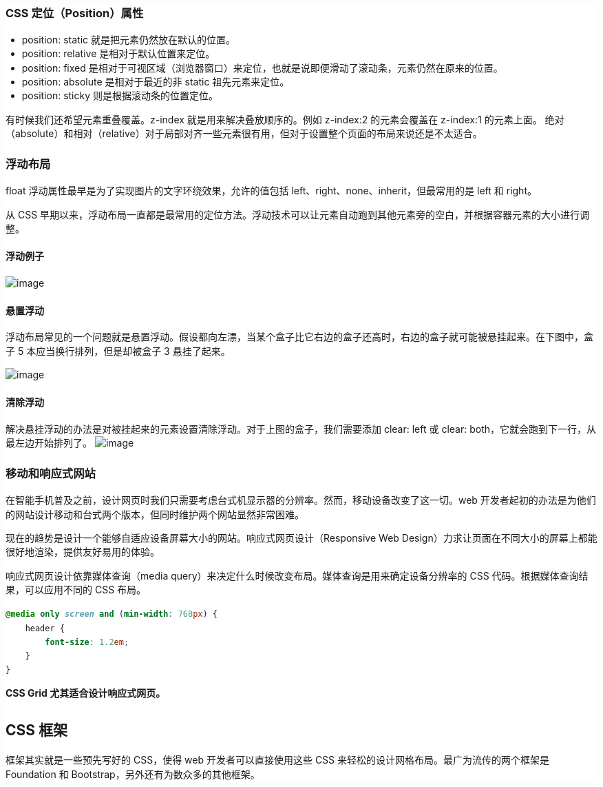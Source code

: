 ### CSS 定位（Position）属性

- position: static 就是把元素仍然放在默认的位置。
- position: relative 是相对于默认位置来定位。
- position: fixed 是相对于可视区域（浏览器窗口）来定位，也就是说即便滑动了滚动条，元素仍然在原来的位置。
- position: absolute 是相对于最近的非 static 祖先元素来定位。
- position: sticky 则是根据滚动条的位置定位。

有时候我们还希望元素重叠覆盖。z-index 就是用来解决叠放顺序的。例如 z-index:2 的元素会覆盖在 z-index:1 的元素上面。
绝对（absolute）和相对（relative）对于局部对齐一些元素很有用，但对于设置整个页面的布局来说还是不太适合。

### 浮动布局

float 浮动属性最早是为了实现图片的文字环绕效果，允许的值包括 left、right、none、inherit，但最常用的是 left 和 right。

从 CSS 早期以来，浮动布局一直都是最常用的定位方法。浮动技术可以让元素自动跑到其他元素旁的空白，并根据容器元素的大小进行调整。

#### 浮动例子

![image](https://pic2.zhimg.com/v2-957e155c050f41d281cbee114602d7dd_r.jpg)

#### 悬置浮动

浮动布局常见的一个问题就是悬置浮动。假设都向左漂，当某个盒子比它右边的盒子还高时，右边的盒子就可能被悬挂起来。在下图中，盒子 5 本应当换行排列，但是却被盒子 3 悬挂了起来。

![image](https://pic4.zhimg.com/80/v2-68ae2296f2174c61a62537a5058ab2c3_720w.jpg)

#### 清除浮动

解决悬挂浮动的办法是对被挂起来的元素设置清除浮动。对于上图的盒子，我们需要添加 clear: left 或 clear: both，它就会跑到下一行，从最左边开始排列了。
![image](https://pic3.zhimg.com/80/v2-6ebf8d94254a680235c13fd2c9da6532_720w.jpg)

### 移动和响应式网站

在智能手机普及之前，设计网页时我们只需要考虑台式机显示器的分辨率。然而，移动设备改变了这一切。web 开发者起初的办法是为他们的网站设计移动和台式两个版本，但同时维护两个网站显然非常困难。

现在的趋势是设计一个能够自适应设备屏幕大小的网站。响应式网页设计（Responsive Web Design）力求让页面在不同大小的屏幕上都能很好地渲染，提供友好易用的体验。

响应式网页设计依靠媒体查询（media query）来决定什么时候改变布局。媒体查询是用来确定设备分辨率的 CSS 代码。根据媒体查询结果，可以应用不同的 CSS 布局。

```css
@media only screen and (min-width: 768px) {
	header {
		font-size: 1.2em;
	}
}
```

**CSS Grid 尤其适合设计响应式网页。**

## CSS 框架

框架其实就是一些预先写好的 CSS，使得 web 开发者可以直接使用这些 CSS 来轻松的设计网格布局。最广为流传的两个框架是 Foundation 和 Bootstrap，另外还有为数众多的其他框架。
